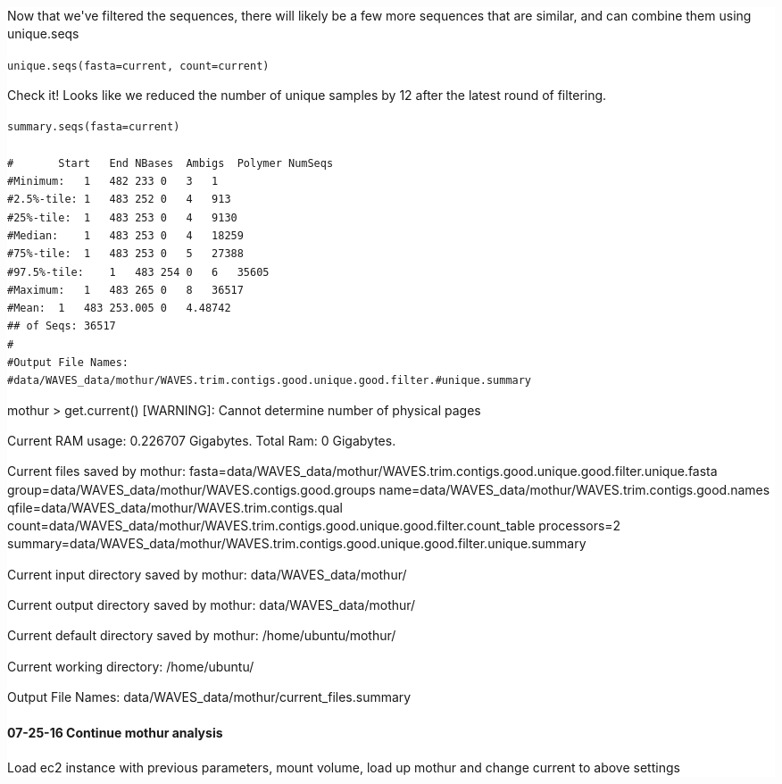Now that we've filtered the sequences, there will likely be a few more sequences that are similar, and can combine them using unique.seqs

```
unique.seqs(fasta=current, count=current)
```

Check it! Looks like we reduced the number of unique samples by 12 after the latest round of filtering.

```
summary.seqs(fasta=current)

#		Start	End	NBases	Ambigs	Polymer	NumSeqs
#Minimum:	1	482	233	0	3	1
#2.5%-tile:	1	483	252	0	4	913
#25%-tile:	1	483	253	0	4	9130
#Median: 	1	483	253	0	4	18259
#75%-tile:	1	483	253	0	5	27388
#97.5%-tile:	1	483	254	0	6	35605
#Maximum:	1	483	265	0	8	36517
#Mean:	1	483	253.005	0	4.48742
## of Seqs:	36517
#
#Output File Names:
#data/WAVES_data/mothur/WAVES.trim.contigs.good.unique.good.filter.#unique.summary
```

mothur > get.current()
[WARNING]: Cannot determine number of physical pages

Current RAM usage: 0.226707 Gigabytes. Total Ram: 0 Gigabytes.

Current files saved by mothur:
fasta=data/WAVES_data/mothur/WAVES.trim.contigs.good.unique.good.filter.unique.fasta
group=data/WAVES_data/mothur/WAVES.contigs.good.groups
name=data/WAVES_data/mothur/WAVES.trim.contigs.good.names
qfile=data/WAVES_data/mothur/WAVES.trim.contigs.qual
count=data/WAVES_data/mothur/WAVES.trim.contigs.good.unique.good.filter.count_table
processors=2
summary=data/WAVES_data/mothur/WAVES.trim.contigs.good.unique.good.filter.unique.summary

Current input directory saved by mothur: data/WAVES_data/mothur/

Current output directory saved by mothur: data/WAVES_data/mothur/

Current default directory saved by mothur: /home/ubuntu/mothur/

Current working directory: /home/ubuntu/

Output File Names:
data/WAVES_data/mothur/current_files.summary


#### 07-25-16 Continue mothur analysis

Load ec2 instance with previous parameters, mount volume, load up mothur and change current to above settings
